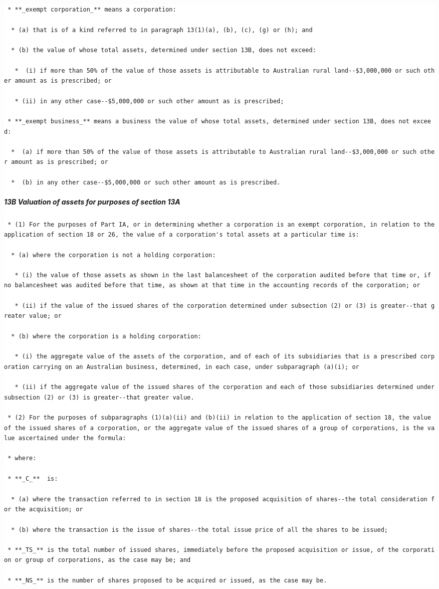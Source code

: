      * **_exempt corporation_** means a corporation:

      * (a) that is of a kind referred to in paragraph 13(1)(a), (b), (c), (g) or (h); and

      * (b) the value of whose total assets, determined under section 13B, does not exceed:

       *  (i) if more than 50% of the value of those assets is attributable to Australian rural land--$3,000,000 or such other amount as is prescribed; or

       * (ii) in any other case--$5,000,000 or such other amount as is prescribed;

     * **_exempt business_** means a business the value of whose total assets, determined under section 13B, does not exceed:

      *  (a) if more than 50% of the value of those assets is attributable to Australian rural land--$3,000,000 or such other amount as is prescribed; or

      *  (b) in any other case--$5,000,000 or such other amount as is prescribed.

##### 13B  Valuation of assets for purposes of section 13A

     * (1) For the purposes of Part IA, or in determining whether a corporation is an exempt corporation, in relation to the application of section 18 or 26, the value of a corporation's total assets at a particular time is:

      * (a) where the corporation is not a holding corporation:

       * (i) the value of those assets as shown in the last balancesheet of the corporation audited before that time or, if no balancesheet was audited before that time, as shown at that time in the accounting records of the corporation; or

       * (ii) if the value of the issued shares of the corporation determined under subsection (2) or (3) is greater--that greater value; or

      * (b) where the corporation is a holding corporation:

       * (i) the aggregate value of the assets of the corporation, and of each of its subsidiaries that is a prescribed corporation carrying on an Australian business, determined, in each case, under subparagraph (a)(i); or

       * (ii) if the aggregate value of the issued shares of the corporation and each of those subsidiaries determined under subsection (2) or (3) is greater--that greater value.

     * (2) For the purposes of subparagraphs (1)(a)(ii) and (b)(ii) in relation to the application of section 18, the value of the issued shares of a corporation, or the aggregate value of the issued shares of a group of corporations, is the value ascertained under the formula:

     * where: 

     * **_C_**	is:

      * (a) where the transaction referred to in section 18 is the proposed acquisition of shares--the total consideration for the acquisition; or

      * (b) where the transaction is the issue of shares--the total issue price of all the shares to be issued;

     * **_TS_**	is the total number of issued shares, immediately before the proposed acquisition or issue, of the corporation or group of corporations, as the case may be; and

     * **_NS_**	is the number of shares proposed to be acquired or issued, as the case may be.
